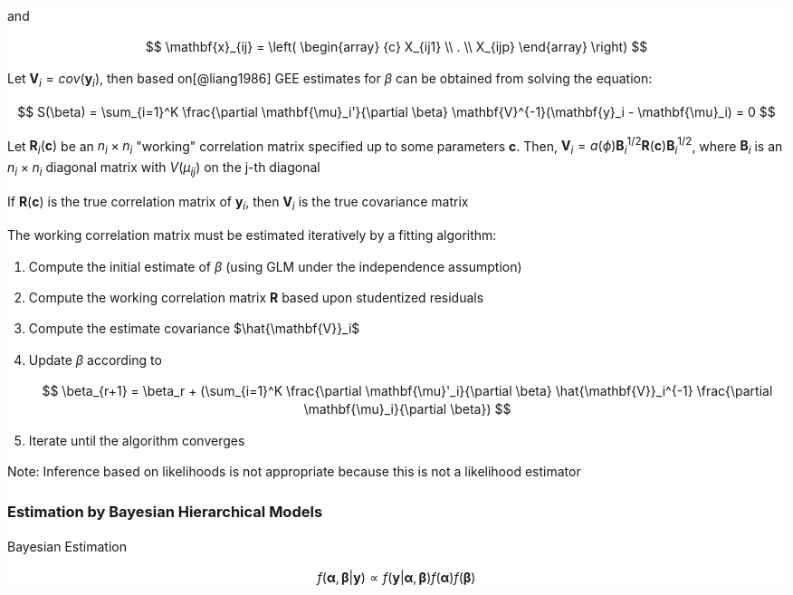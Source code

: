 and

$$
\mathbf{x}_{ij} = 
\left(
\begin{array}
{c}
X_{ij1} \\
. \\
X_{ijp}
\end{array}
\right)
$$

Let $\mathbf{V}_i = cov(\mathbf{y}_i)$, then based on[@liang1986] GEE estimates for $\beta$ can be obtained from solving the equation:

$$
S(\beta) = \sum_{i=1}^K \frac{\partial \mathbf{\mu}_i'}{\partial \beta} \mathbf{V}^{-1}(\mathbf{y}_i - \mathbf{\mu}_i) = 0
$$

Let $\mathbf{R}_i (\mathbf{c})$ be an $n_i \times n_i$ "working" correlation matrix specified up to some parameters $\mathbf{c}$. Then, $\mathbf{V}_i = a(\phi) \mathbf{B}_i^{1/2}\mathbf{R}(\mathbf{c}) \mathbf{B}_i^{1/2}$, where $\mathbf{B}_i$ is an $n_i \times n_i$ diagonal matrix with $V(\mu_{ij})$ on the j-th diagonal

If $\mathbf{R}(\mathbf{c})$ is the true correlation matrix of $\mathbf{y}_i$, then $\mathbf{V}_i$ is the true covariance matrix

The working correlation matrix must be estimated iteratively by a fitting algorithm:

1.  Compute the initial estimate of $\beta$ (using GLM under the independence assumption)

2.  Compute the working correlation matrix $\mathbf{R}$ based upon studentized residuals

3.  Compute the estimate covariance $\hat{\mathbf{V}}_i$

4.  Update $\beta$ according to

    $$
    \beta_{r+1} = \beta_r + (\sum_{i=1}^K \frac{\partial \mathbf{\mu}'_i}{\partial \beta} \hat{\mathbf{V}}_i^{-1} \frac{\partial \mathbf{\mu}_i}{\partial \beta})
    $$

5.  Iterate until the algorithm converges

Note: Inference based on likelihoods is not appropriate because this is not a likelihood estimator

### Estimation by Bayesian Hierarchical Models

Bayesian Estimation

$$
f(\mathbf{\alpha}, \mathbf{\beta} | \mathbf{y}) \propto f(\mathbf{y} | \mathbf{\alpha}, \mathbf{\beta}) f(\mathbf{\alpha})f(\mathbf{\beta})
$$
